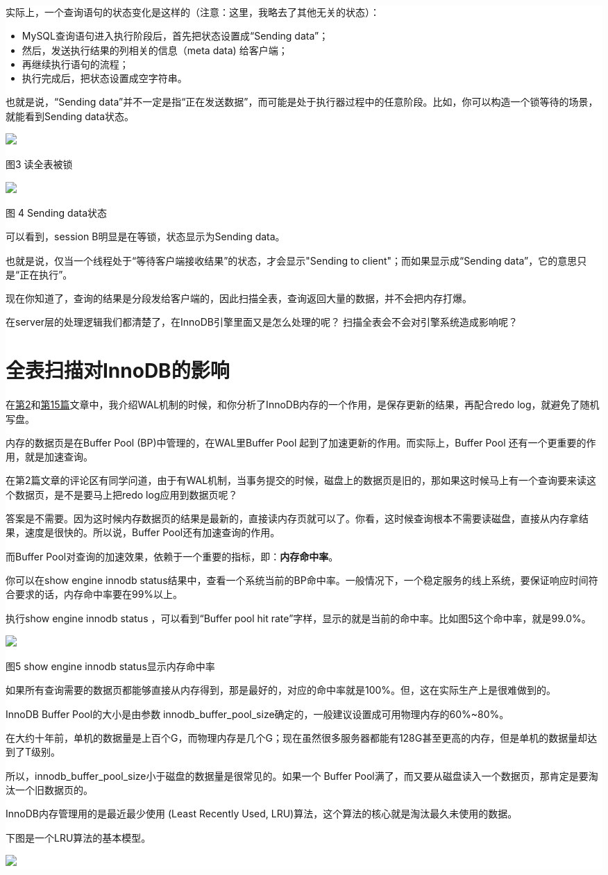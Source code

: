 实际上，一个查询语句的状态变化是这样的（注意：这里，我略去了其他无关的状态）：

- MySQL查询语句进入执行阶段后，首先把状态设置成“Sending data”；
- 然后，发送执行结果的列相关的信息（meta data) 给客户端；
- 再继续执行语句的流程；
- 执行完成后，把状态设置成空字符串。

也就是说，“Sending data”并不一定是指“正在发送数据”，而可能是处于执行器过程中的任意阶段。比如，你可以构造一个锁等待的场景，就能看到Sending data状态。

![](https://static001.geekbang.org/resource/image/76/4b/7640b0d82965bf8b305514f30425424b.png?wh=1246%2A278)

图3 读全表被锁

![](https://static001.geekbang.org/resource/image/84/c0/84533515cf36be65582309fbb85e13c0.png?wh=1224%2A190)

图 4 Sending data状态

可以看到，session B明显是在等锁，状态显示为Sending data。

也就是说，仅当一个线程处于“等待客户端接收结果”的状态，才会显示"Sending to client"；而如果显示成“Sending data”，它的意思只是“正在执行”。

现在你知道了，查询的结果是分段发给客户端的，因此扫描全表，查询返回大量的数据，并不会把内存打爆。

在server层的处理逻辑我们都清楚了，在InnoDB引擎里面又是怎么处理的呢？ 扫描全表会不会对引擎系统造成影响呢？

# 全表扫描对InnoDB的影响

在[第2](https://time.geekbang.org/column/article/68633)和[第15篇](https://time.geekbang.org/column/article/73161)文章中，我介绍WAL机制的时候，和你分析了InnoDB内存的一个作用，是保存更新的结果，再配合redo log，就避免了随机写盘。

内存的数据页是在Buffer Pool (BP)中管理的，在WAL里Buffer Pool 起到了加速更新的作用。而实际上，Buffer Pool 还有一个更重要的作用，就是加速查询。

在第2篇文章的评论区有同学问道，由于有WAL机制，当事务提交的时候，磁盘上的数据页是旧的，那如果这时候马上有一个查询要来读这个数据页，是不是要马上把redo log应用到数据页呢？

答案是不需要。因为这时候内存数据页的结果是最新的，直接读内存页就可以了。你看，这时候查询根本不需要读磁盘，直接从内存拿结果，速度是很快的。所以说，Buffer Pool还有加速查询的作用。

而Buffer Pool对查询的加速效果，依赖于一个重要的指标，即：**内存命中率**。

你可以在show engine innodb status结果中，查看一个系统当前的BP命中率。一般情况下，一个稳定服务的线上系统，要保证响应时间符合要求的话，内存命中率要在99%以上。

执行show engine innodb status ，可以看到“Buffer pool hit rate”字样，显示的就是当前的命中率。比如图5这个命中率，就是99.0%。

![](https://static001.geekbang.org/resource/image/c7/2e/c70a95ee99826812c292c46de508982e.png?wh=457%2A42)

图5 show engine innodb status显示内存命中率

如果所有查询需要的数据页都能够直接从内存得到，那是最好的，对应的命中率就是100%。但，这在实际生产上是很难做到的。

InnoDB Buffer Pool的大小是由参数 innodb\_buffer\_pool\_size确定的，一般建议设置成可用物理内存的60%~80%。

在大约十年前，单机的数据量是上百个G，而物理内存是几个G；现在虽然很多服务器都能有128G甚至更高的内存，但是单机的数据量却达到了T级别。

所以，innodb\_buffer\_pool\_size小于磁盘的数据量是很常见的。如果一个 Buffer Pool满了，而又要从磁盘读入一个数据页，那肯定是要淘汰一个旧数据页的。

InnoDB内存管理用的是最近最少使用 (Least Recently Used, LRU)算法，这个算法的核心就是淘汰最久未使用的数据。

下图是一个LRU算法的基本模型。

![](https://static001.geekbang.org/resource/image/e0/65/e0ac92febac50a5d881f1188ea5bfd65.jpg?wh=1142%2A880)
